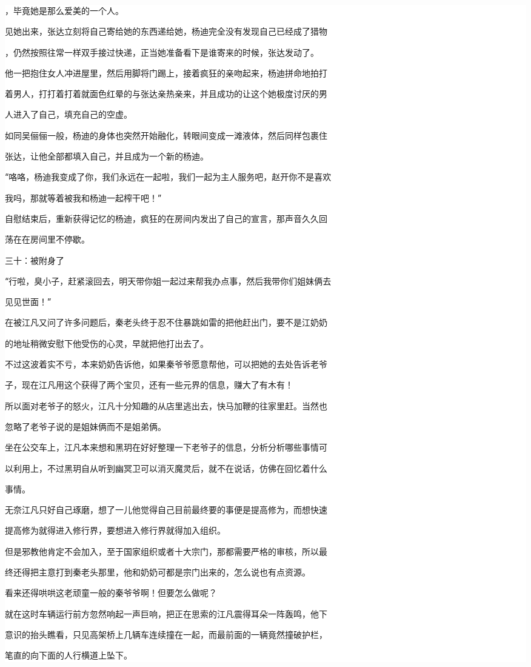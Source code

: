 ，毕竟她是那么爱美的一个人。

见她出来，张达立刻将自己寄给她的东西递给她，杨迪完全没有发现自己已经成了猎物

，仍然按照往常一样双手接过快递，正当她准备看下是谁寄来的时候，张达发动了。

他一把抱住女人冲进屋里，然后用脚将门踢上，接着疯狂的亲吻起来，杨迪拼命地拍打

着男人，打打着打着就面色红晕的与张达亲热亲来，并且成功的让这个她极度讨厌的男

人进入了自己，填充自己的空虚。

如同吴俪俪一般，杨迪的身体也突然开始融化，转眼间变成一滩液体，然后同样包裹住

张达，让他全部都填入自己，并且成为一个新的杨迪。

“咯咯，杨迪我变成了你，我们永远在一起啦，我们一起为主人服务吧，赵开你不是喜欢

我吗，那就等着被我和杨迪一起榨干吧！”

自慰结束后，重新获得记忆的杨迪，疯狂的在房间内发出了自己的宣言，那声音久久回

荡在在房间里不停歇。



三十：被附身了

“行啦，臭小子，赶紧滚回去，明天带你姐一起过来帮我办点事，然后我带你们姐妹俩去

见见世面！”

在被江凡又问了许多问题后，秦老头终于忍不住暴跳如雷的把他赶出门，要不是江奶奶

的地址稍微安慰下他受伤的心灵，早就把他打出去了。

不过这波着实不亏，本来奶奶告诉他，如果秦爷爷愿意帮他，可以把她的去处告诉老爷

子，现在江凡用这个获得了两个宝贝，还有一些元界的信息，赚大了有木有！

所以面对老爷子的怒火，江凡十分知趣的从店里逃出去，快马加鞭的往家里赶。当然也

忽略了老爷子说的是姐妹俩而不是姐弟俩。

坐在公交车上，江凡本来想和黑玥在好好整理一下老爷子的信息，分析分析哪些事情可

以利用上，不过黑玥自从听到幽冥卫可以消灭魔灵后，就不在说话，仿佛在回忆着什么

事情。

无奈江凡只好自己琢磨，想了一儿他觉得自己目前最终要的事便是提高修为，而想快速

提高修为就得进入修行界，要想进入修行界就得加入组织。

但是邪教他肯定不会加入，至于国家组织或者十大宗门，那都需要严格的审核，所以最

终还得把主意打到秦老头那里，他和奶奶可都是宗门出来的，怎么说也有点资源。

看来还得哄哄这老顽童一般的秦爷爷啊！但要怎么做呢？

就在这时车辆运行前方忽然响起一声巨响，把正在思索的江凡震得耳朵一阵轰鸣，他下

意识的抬头瞧看，只见高架桥上几辆车连续撞在一起，而最前面的一辆竟然撞破护栏，

笔直的向下面的人行横道上坠下。
